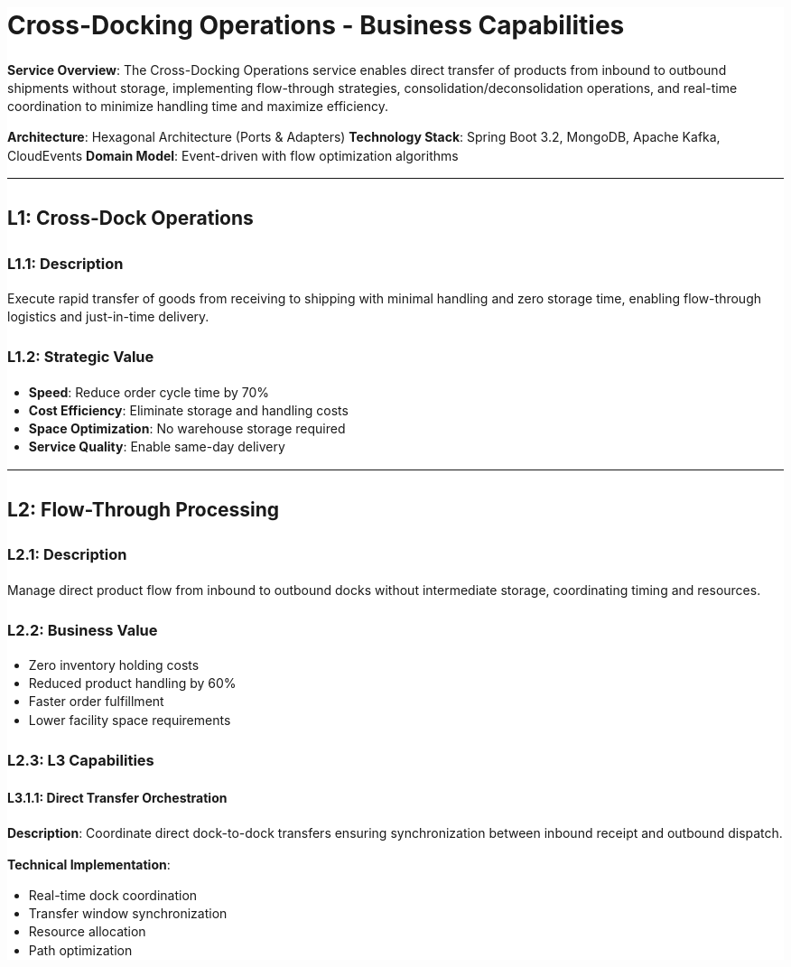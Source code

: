 # Cross-Docking Operations - Business Capabilities

**Service Overview**: The Cross-Docking Operations service enables direct transfer of products from inbound to outbound shipments without storage, implementing flow-through strategies, consolidation/deconsolidation operations, and real-time coordination to minimize handling time and maximize efficiency.

**Architecture**: Hexagonal Architecture (Ports & Adapters)
**Technology Stack**: Spring Boot 3.2, MongoDB, Apache Kafka, CloudEvents
**Domain Model**: Event-driven with flow optimization algorithms

---

## L1: Cross-Dock Operations

### L1.1: Description
Execute rapid transfer of goods from receiving to shipping with minimal handling and zero storage time, enabling flow-through logistics and just-in-time delivery.

### L1.2: Strategic Value
- **Speed**: Reduce order cycle time by 70%
- **Cost Efficiency**: Eliminate storage and handling costs
- **Space Optimization**: No warehouse storage required
- **Service Quality**: Enable same-day delivery

---

## L2: Flow-Through Processing

### L2.1: Description
Manage direct product flow from inbound to outbound docks without intermediate storage, coordinating timing and resources.

### L2.2: Business Value
- Zero inventory holding costs
- Reduced product handling by 60%
- Faster order fulfillment
- Lower facility space requirements

### L2.3: L3 Capabilities

#### L3.1.1: Direct Transfer Orchestration
**Description**: Coordinate direct dock-to-dock transfers ensuring synchronization between inbound receipt and outbound dispatch.

**Technical Implementation**:
- Real-time dock coordination
- Transfer window synchronization
- Resource allocation
- Path optimization
